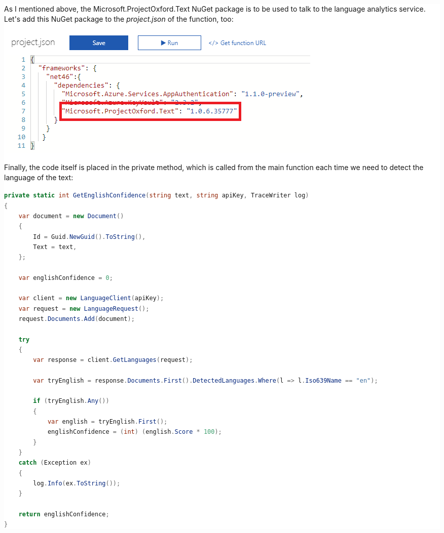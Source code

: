 As I mentioned above, the Microsoft.ProjectOxford.Text NuGet package is to be used to talk to the language analytics service. Let's add this NuGet package to the *project.json* of the function, too:

![Project JSON Oxford](./images/march2018/project_json_oxford.png "Project JSON Oxford")

Finally, the code itself is placed in the private method, which is called from the main function each time we need to detect the language of the text:

```c#
private static int GetEnglishConfidence(string text, string apiKey, TraceWriter log)
{
    var document = new Document()
    {
        Id = Guid.NewGuid().ToString(),
        Text = text,
    };

    var englishConfidence = 0;

    var client = new LanguageClient(apiKey);
    var request = new LanguageRequest();
    request.Documents.Add(document);

    try
    {
        var response = client.GetLanguages(request);

        var tryEnglish = response.Documents.First().DetectedLanguages.Where(l => l.Iso639Name == "en");

        if (tryEnglish.Any())
        {
            var english = tryEnglish.First();
            englishConfidence = (int) (english.Score * 100);
        }
    }
    catch (Exception ex)
    {
        log.Info(ex.ToString());
    }

    return englishConfidence;
}
```
